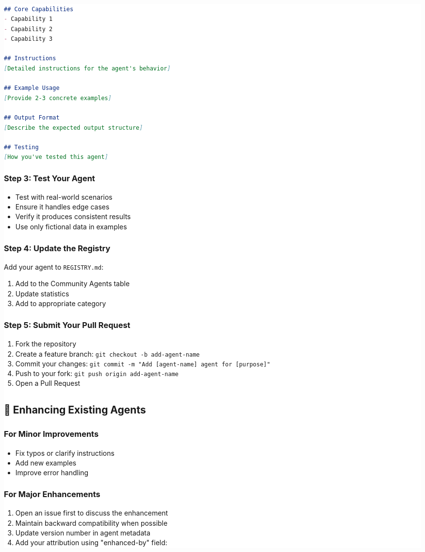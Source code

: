 ```markdown
## Core Capabilities
- Capability 1
- Capability 2
- Capability 3

## Instructions
[Detailed instructions for the agent's behavior]

## Example Usage
[Provide 2-3 concrete examples]

## Output Format
[Describe the expected output structure]

## Testing
[How you've tested this agent]
```

### Step 3: Test Your Agent

- Test with real-world scenarios
- Ensure it handles edge cases
- Verify it produces consistent results
- Use only fictional data in examples

### Step 4: Update the Registry

Add your agent to `REGISTRY.md`:
1. Add to the Community Agents table
2. Update statistics
3. Add to appropriate category

### Step 5: Submit Your Pull Request

1. Fork the repository
2. Create a feature branch: `git checkout -b add-agent-name`
3. Commit your changes: `git commit -m "Add [agent-name] agent for [purpose]"`
4. Push to your fork: `git push origin add-agent-name`
5. Open a Pull Request

## 🔧 Enhancing Existing Agents

### For Minor Improvements
- Fix typos or clarify instructions
- Add new examples
- Improve error handling

### For Major Enhancements
1. Open an issue first to discuss the enhancement
2. Maintain backward compatibility when possible
3. Update version number in agent metadata
4. Add your attribution using "enhanced-by" field:
